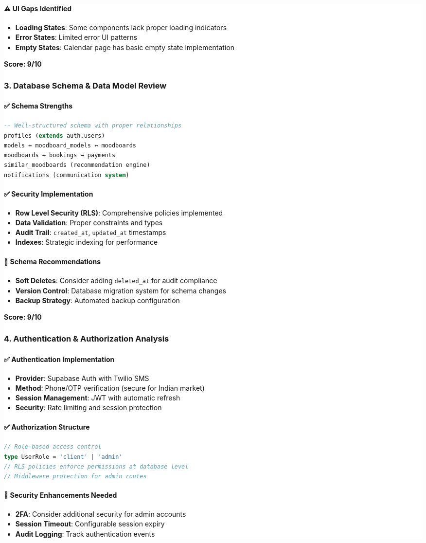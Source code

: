 #### ⚠️ UI Gaps Identified
- **Loading States**: Some components lack proper loading indicators
- **Error States**: Limited error UI patterns
- **Empty States**: Calendar page has basic empty state implementation

**Score: 9/10**

### 3. Database Schema & Data Model Review

#### ✅ Schema Strengths
```sql
-- Well-structured schema with proper relationships
profiles (extends auth.users)
models ↔ moodboard_models ↔ moodboards
moodboards → bookings → payments
similar_moodboards (recommendation engine)
notifications (communication system)
```

#### ✅ Security Implementation
- **Row Level Security (RLS)**: Comprehensive policies implemented
- **Data Validation**: Proper constraints and types
- **Audit Trail**: `created_at`, `updated_at` timestamps
- **Indexes**: Strategic indexing for performance

#### 🔧 Schema Recommendations
- **Soft Deletes**: Consider adding `deleted_at` for audit compliance
- **Version Control**: Database migration system for schema changes
- **Backup Strategy**: Automated backup configuration

**Score: 9/10**

### 4. Authentication & Authorization Analysis

#### ✅ Authentication Implementation
- **Provider**: Supabase Auth with Twilio SMS
- **Method**: Phone/OTP verification (secure for Indian market)
- **Session Management**: JWT with automatic refresh
- **Security**: Rate limiting and session protection

#### ✅ Authorization Structure
```typescript
// Role-based access control
type UserRole = 'client' | 'admin'
// RLS policies enforce permissions at database level
// Middleware protection for admin routes
```

#### 🔧 Security Enhancements Needed
- **2FA**: Consider additional security for admin accounts
- **Session Timeout**: Configurable session expiry
- **Audit Logging**: Track authentication events
